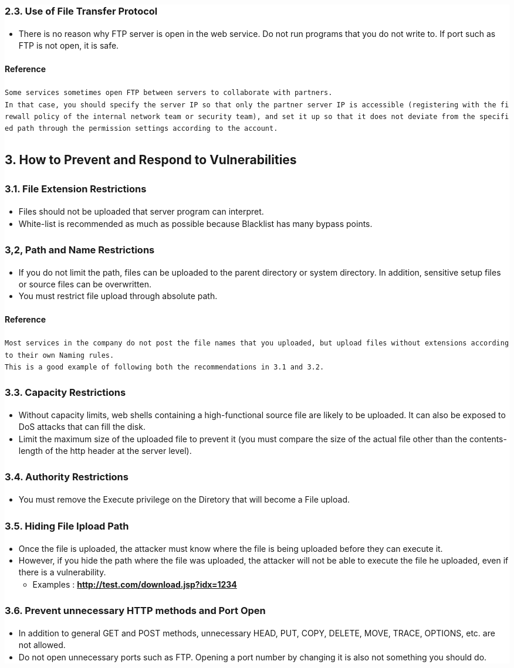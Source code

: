 ### 2.3. Use of File Transfer Protocol
* There is no reason why FTP server is open in the web service. Do not run programs that you do not write to. If port such as FTP is not open, it is safe.

#### Reference

```
Some services sometimes open FTP between servers to collaborate with partners.
In that case, you should specify the server IP so that only the partner server IP is accessible (registering with the firewall policy of the internal network team or security team), and set it up so that it does not deviate from the specified path through the permission settings according to the account.
```


## 3. How to Prevent and Respond to Vulnerabilities
### 3.1. File Extension Restrictions
* Files should not be uploaded that server program can interpret.
* White-list is recommended as much as possible because Blacklist has many bypass points.

### 3,2, Path and Name Restrictions
* If you do not limit the path, files can be uploaded to the parent directory or system directory. In addition, sensitive setup files or source files can be overwritten.
* You must restrict file upload through absolute path.

#### Reference

```
Most services in the company do not post the file names that you uploaded, but upload files without extensions according to their own Naming rules.
This is a good example of following both the recommendations in 3.1 and 3.2.
```

### 3.3. Capacity Restrictions
* Without capacity limits, web shells containing a high-functional source file are likely to be uploaded. It can also be exposed to DoS attacks that can fill the disk.
* Limit the maximum size of the uploaded file to prevent it (you must compare the size of the actual file other than the contents-length of the http header at the server level).

### 3.4. Authority Restrictions
* You must remove the Execute privilege on the Diretory that will become a File upload.

### 3.5. Hiding File Ipload Path
* Once the file is uploaded, the attacker must know where the file is being uploaded before they can execute it.
* However, if you hide the path where the file was uploaded, the attacker will not be able to execute the file he uploaded, even if there is a vulnerability.
  * Examples : **http://test.com/download.jsp?idx=1234**

### 3.6. Prevent unnecessary HTTP methods and Port Open
* In addition to general GET and POST methods, unnecessary HEAD, PUT, COPY, DELETE, MOVE, TRACE, OPTIONS, etc. are not allowed.
* Do not open unnecessary ports such as FTP. Opening a port number by changing it is also not something you should do.
